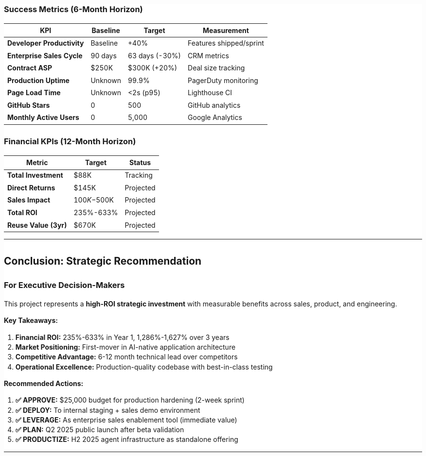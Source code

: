 ### Success Metrics (6-Month Horizon)

| KPI | Baseline | Target | Measurement |
|-----|----------|--------|-------------|
| **Developer Productivity** | Baseline | +40% | Features shipped/sprint |
| **Enterprise Sales Cycle** | 90 days | 63 days (-30%) | CRM metrics |
| **Contract ASP** | $250K | $300K (+20%) | Deal size tracking |
| **Production Uptime** | Unknown | 99.9% | PagerDuty monitoring |
| **Page Load Time** | Unknown | <2s (p95) | Lighthouse CI |
| **GitHub Stars** | 0 | 500 | GitHub analytics |
| **Monthly Active Users** | 0 | 5,000 | Google Analytics |

### Financial KPIs (12-Month Horizon)

| Metric | Target | Status |
|--------|--------|--------|
| **Total Investment** | $88K | Tracking |
| **Direct Returns** | $145K | Projected |
| **Sales Impact** | $100K-$500K | Projected |
| **Total ROI** | 235%-633% | Projected |
| **Reuse Value (3yr)** | $670K | Projected |

---

## Conclusion: Strategic Recommendation

### For Executive Decision-Makers

This project represents a **high-ROI strategic investment** with measurable benefits across sales, product, and engineering.

**Key Takeaways:**

1. **Financial ROI:** 235%-633% in Year 1, 1,286%-1,627% over 3 years
2. **Market Positioning:** First-mover in AI-native application architecture
3. **Competitive Advantage:** 6-12 month technical lead over competitors
4. **Operational Excellence:** Production-quality codebase with best-in-class testing

**Recommended Actions:**

1. **✅ APPROVE:** $25,000 budget for production hardening (2-week sprint)
2. **✅ DEPLOY:** To internal staging + sales demo environment
3. **✅ LEVERAGE:** As enterprise sales enablement tool (immediate value)
4. **✅ PLAN:** Q2 2025 public launch after beta validation
5. **✅ PRODUCTIZE:** H2 2025 agent infrastructure as standalone offering

---